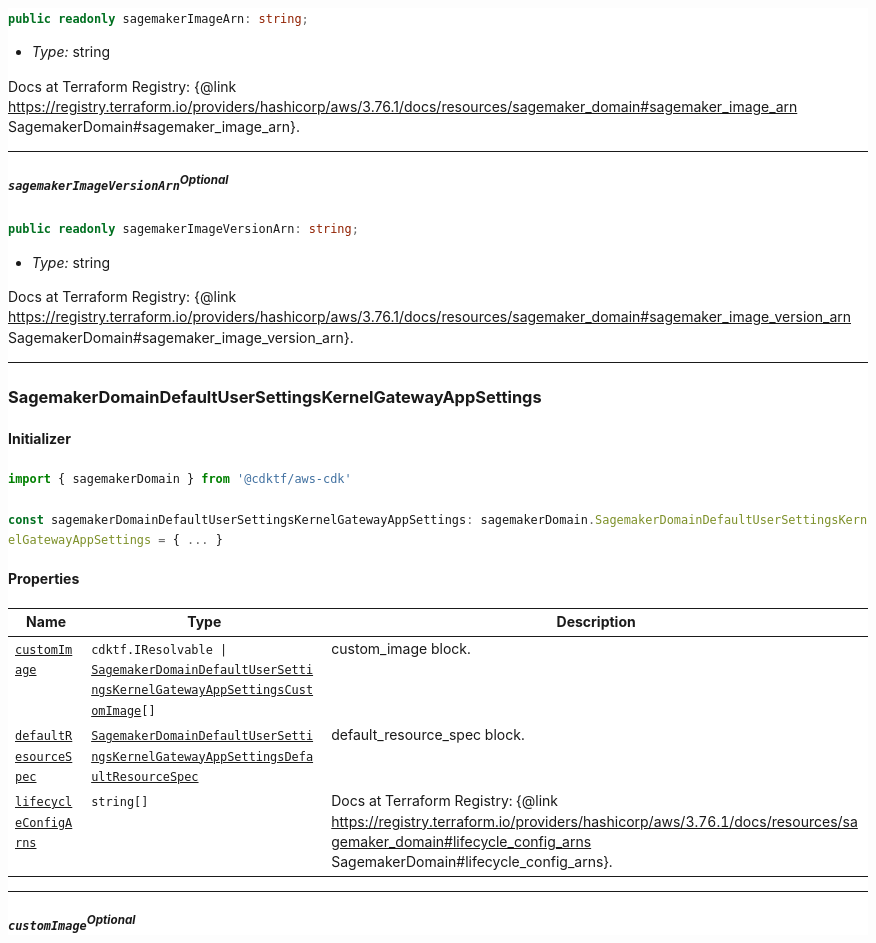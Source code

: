 ```typescript
public readonly sagemakerImageArn: string;
```

- *Type:* string

Docs at Terraform Registry: {@link https://registry.terraform.io/providers/hashicorp/aws/3.76.1/docs/resources/sagemaker_domain#sagemaker_image_arn SagemakerDomain#sagemaker_image_arn}.

---

##### `sagemakerImageVersionArn`<sup>Optional</sup> <a name="sagemakerImageVersionArn" id="@cdktf/aws-cdk.sagemakerDomain.SagemakerDomainDefaultUserSettingsJupyterServerAppSettingsDefaultResourceSpec.property.sagemakerImageVersionArn"></a>

```typescript
public readonly sagemakerImageVersionArn: string;
```

- *Type:* string

Docs at Terraform Registry: {@link https://registry.terraform.io/providers/hashicorp/aws/3.76.1/docs/resources/sagemaker_domain#sagemaker_image_version_arn SagemakerDomain#sagemaker_image_version_arn}.

---

### SagemakerDomainDefaultUserSettingsKernelGatewayAppSettings <a name="SagemakerDomainDefaultUserSettingsKernelGatewayAppSettings" id="@cdktf/aws-cdk.sagemakerDomain.SagemakerDomainDefaultUserSettingsKernelGatewayAppSettings"></a>

#### Initializer <a name="Initializer" id="@cdktf/aws-cdk.sagemakerDomain.SagemakerDomainDefaultUserSettingsKernelGatewayAppSettings.Initializer"></a>

```typescript
import { sagemakerDomain } from '@cdktf/aws-cdk'

const sagemakerDomainDefaultUserSettingsKernelGatewayAppSettings: sagemakerDomain.SagemakerDomainDefaultUserSettingsKernelGatewayAppSettings = { ... }
```

#### Properties <a name="Properties" id="Properties"></a>

| **Name** | **Type** | **Description** |
| --- | --- | --- |
| <code><a href="#@cdktf/aws-cdk.sagemakerDomain.SagemakerDomainDefaultUserSettingsKernelGatewayAppSettings.property.customImage">customImage</a></code> | <code>cdktf.IResolvable \| <a href="#@cdktf/aws-cdk.sagemakerDomain.SagemakerDomainDefaultUserSettingsKernelGatewayAppSettingsCustomImage">SagemakerDomainDefaultUserSettingsKernelGatewayAppSettingsCustomImage</a>[]</code> | custom_image block. |
| <code><a href="#@cdktf/aws-cdk.sagemakerDomain.SagemakerDomainDefaultUserSettingsKernelGatewayAppSettings.property.defaultResourceSpec">defaultResourceSpec</a></code> | <code><a href="#@cdktf/aws-cdk.sagemakerDomain.SagemakerDomainDefaultUserSettingsKernelGatewayAppSettingsDefaultResourceSpec">SagemakerDomainDefaultUserSettingsKernelGatewayAppSettingsDefaultResourceSpec</a></code> | default_resource_spec block. |
| <code><a href="#@cdktf/aws-cdk.sagemakerDomain.SagemakerDomainDefaultUserSettingsKernelGatewayAppSettings.property.lifecycleConfigArns">lifecycleConfigArns</a></code> | <code>string[]</code> | Docs at Terraform Registry: {@link https://registry.terraform.io/providers/hashicorp/aws/3.76.1/docs/resources/sagemaker_domain#lifecycle_config_arns SagemakerDomain#lifecycle_config_arns}. |

---

##### `customImage`<sup>Optional</sup> <a name="customImage" id="@cdktf/aws-cdk.sagemakerDomain.SagemakerDomainDefaultUserSettingsKernelGatewayAppSettings.property.customImage"></a>
